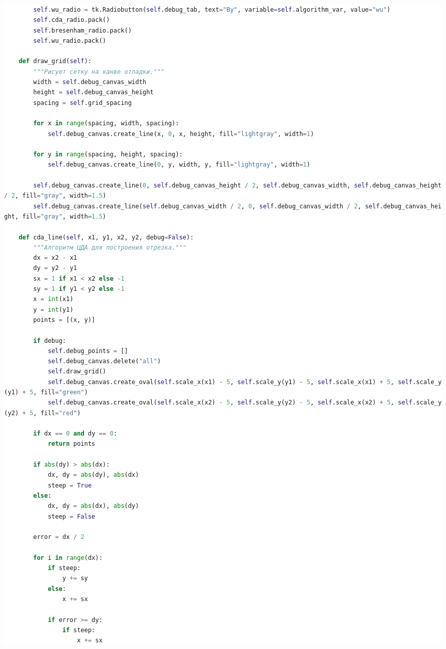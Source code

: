 ```python
        self.wu_radio = tk.Radiobutton(self.debug_tab, text="Ву", variable=self.algorithm_var, value="wu")
        self.cda_radio.pack()
        self.bresenham_radio.pack()
        self.wu_radio.pack()

    def draw_grid(self):
        """Рисует сетку на канве отладки."""
        width = self.debug_canvas_width
        height = self.debug_canvas_height
        spacing = self.grid_spacing

        for x in range(spacing, width, spacing):
            self.debug_canvas.create_line(x, 0, x, height, fill="lightgray", width=1)

        for y in range(spacing, height, spacing):
            self.debug_canvas.create_line(0, y, width, y, fill="lightgray", width=1)

        self.debug_canvas.create_line(0, self.debug_canvas_height / 2, self.debug_canvas_width, self.debug_canvas_height / 2, fill="gray", width=1.5)
        self.debug_canvas.create_line(self.debug_canvas_width / 2, 0, self.debug_canvas_width / 2, self.debug_canvas_height, fill="gray", width=1.5)

    def cda_line(self, x1, y1, x2, y2, debug=False):
        """Алгоритм ЦДА для построения отрезка."""
        dx = x2 - x1
        dy = y2 - y1
        sx = 1 if x1 < x2 else -1
        sy = 1 if y1 < y2 else -1
        x = int(x1)
        y = int(y1)
        points = [(x, y)]

        if debug:
            self.debug_points = []
            self.debug_canvas.delete("all")
            self.draw_grid()
            self.debug_canvas.create_oval(self.scale_x(x1) - 5, self.scale_y(y1) - 5, self.scale_x(x1) + 5, self.scale_y(y1) + 5, fill="green")
            self.debug_canvas.create_oval(self.scale_x(x2) - 5, self.scale_y(y2) - 5, self.scale_x(x2) + 5, self.scale_y(y2) + 5, fill="red")

        if dx == 0 and dy == 0:
            return points

        if abs(dy) > abs(dx):
            dx, dy = abs(dy), abs(dx)
            steep = True
        else:
            dx, dy = abs(dx), abs(dy)
            steep = False

        error = dx / 2

        for i in range(dx):
            if steep:
                y += sy
            else:
                x += sx

            if error >= dy:
                if steep:
                    x += sx
```